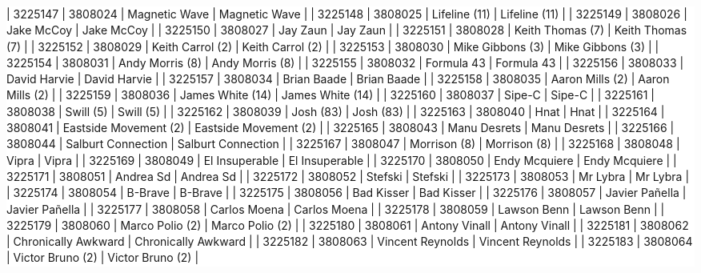 | 3225147 | 3808024 | Magnetic Wave | Magnetic Wave |
| 3225148 | 3808025 | Lifeline (11) | Lifeline (11) |
| 3225149 | 3808026 | Jake McCoy | Jake McCoy |
| 3225150 | 3808027 | Jay Zaun | Jay Zaun |
| 3225151 | 3808028 | Keith Thomas (7) | Keith Thomas (7) |
| 3225152 | 3808029 | Keith Carrol (2) | Keith Carrol (2) |
| 3225153 | 3808030 | Mike Gibbons (3) | Mike Gibbons (3) |
| 3225154 | 3808031 | Andy Morris (8) | Andy Morris (8) |
| 3225155 | 3808032 | Formula 43 | Formula 43 |
| 3225156 | 3808033 | David Harvie | David Harvie |
| 3225157 | 3808034 | Brian Baade | Brian Baade |
| 3225158 | 3808035 | Aaron Mills (2) | Aaron Mills (2) |
| 3225159 | 3808036 | James White (14) | James White (14) |
| 3225160 | 3808037 | Sipe-C | Sipe-C |
| 3225161 | 3808038 | Swill (5) | Swill (5) |
| 3225162 | 3808039 | Josh (83) | Josh (83) |
| 3225163 | 3808040 | Hnat | Hnat |
| 3225164 | 3808041 | Eastside Movement (2) | Eastside Movement (2) |
| 3225165 | 3808043 | Manu Desrets | Manu Desrets |
| 3225166 | 3808044 | Salburt Connection | Salburt Connection |
| 3225167 | 3808047 | Morrison (8) | Morrison (8) |
| 3225168 | 3808048 | Vipra | Vipra |
| 3225169 | 3808049 | El Insuperable | El Insuperable |
| 3225170 | 3808050 | Endy Mcquiere | Endy Mcquiere |
| 3225171 | 3808051 | Andrea Sd | Andrea Sd |
| 3225172 | 3808052 | Stefski | Stefski |
| 3225173 | 3808053 | Mr Lybra | Mr Lybra |
| 3225174 | 3808054 | B-Brave | B-Brave |
| 3225175 | 3808056 | Bad Kisser | Bad Kisser |
| 3225176 | 3808057 | Javier Pañella | Javier Pañella |
| 3225177 | 3808058 | Carlos Moena | Carlos Moena |
| 3225178 | 3808059 | Lawson Benn | Lawson Benn |
| 3225179 | 3808060 | Marco Polio (2) | Marco Polio (2) |
| 3225180 | 3808061 | Antony Vinall | Antony Vinall |
| 3225181 | 3808062 | Chronically Awkward | Chronically Awkward |
| 3225182 | 3808063 | Vincent Reynolds | Vincent Reynolds |
| 3225183 | 3808064 | Victor Bruno (2) | Victor Bruno (2) |